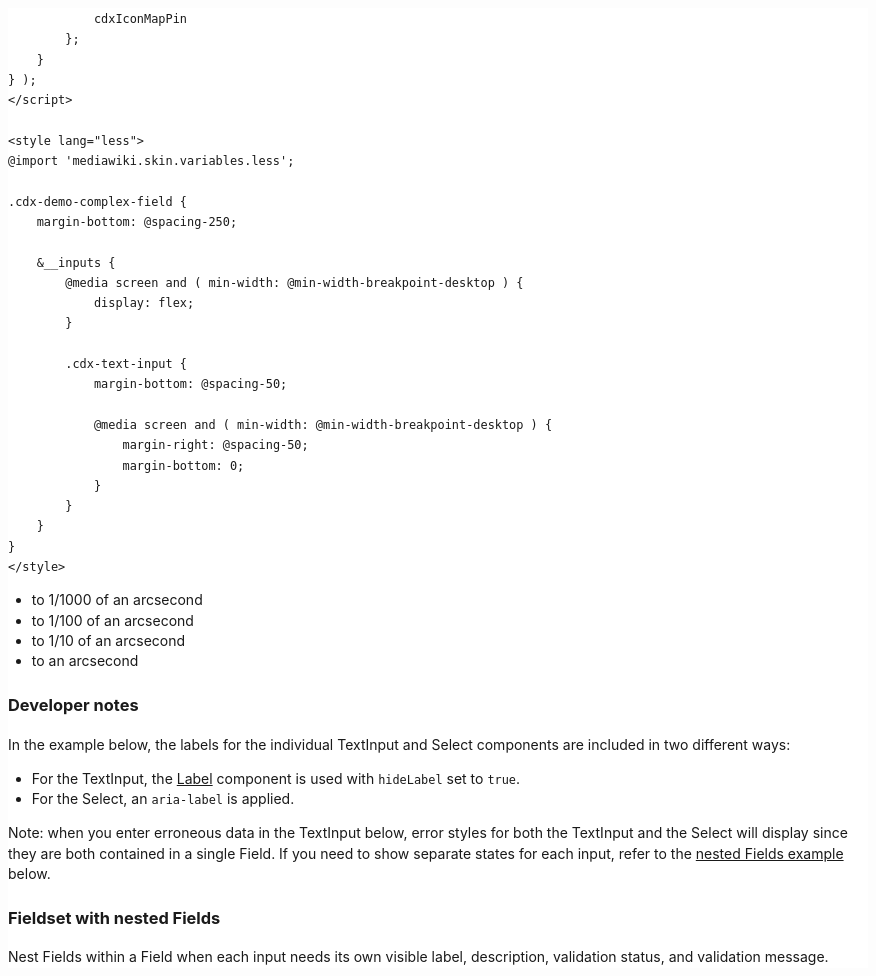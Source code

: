 ```
			cdxIconMapPin
		};
	}
} );
</script>

<style lang="less">
@import 'mediawiki.skin.variables.less';

.cdx-demo-complex-field {
	margin-bottom: @spacing-250;

	&__inputs {
		@media screen and ( min-width: @min-width-breakpoint-desktop ) {
			display: flex;
		}

		.cdx-text-input {
			margin-bottom: @spacing-50;

			@media screen and ( min-width: @min-width-breakpoint-desktop ) {
				margin-right: @spacing-50;
				margin-bottom: 0;
			}
		}
	}
}
</style>
```

*   to 1/1000 of an arcsecond
*   to 1/100 of an arcsecond
*   to 1/10 of an arcsecond
*   to an arcsecond

### Developer notes

In the example below, the labels for the individual TextInput and Select components are included in two different ways:

*   For the TextInput, the [Label](./label.html) component is used with `hideLabel` set to `true`.
*   For the Select, an `aria-label` is applied.

Note: when you enter erroneous data in the TextInput below, error styles for both the TextInput and the Select will display since they are both contained in a single Field. If you need to show separate states for each input, refer to the [nested Fields example](#fieldset-with-nested-fields) below.

### Fieldset with nested Fields [​](#fieldset-with-nested-fields)

Nest Fields within a Field when each input needs its own visible label, description, validation status, and validation message.
